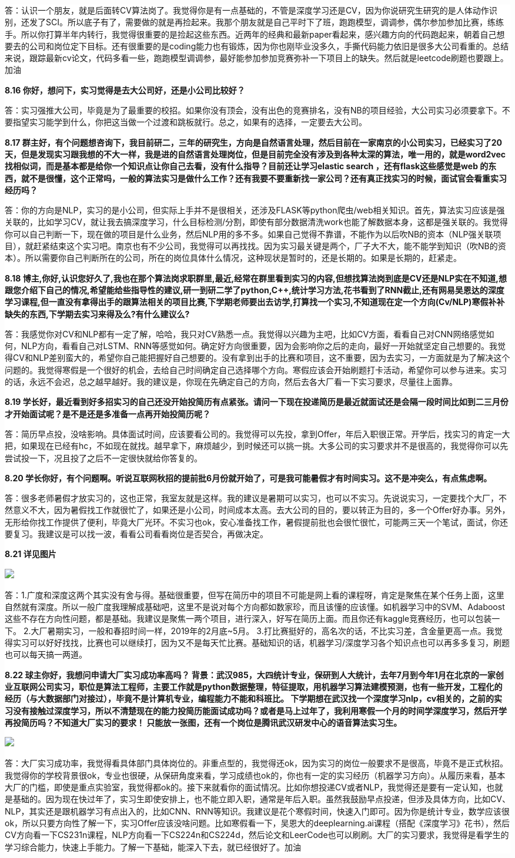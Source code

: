 答：认识一个朋友，就是后面转CV算法岗了。我觉得你是有一点基础的，不管是深度学习还是CV，因为你说研究生研究的是人体动作识别，还发了SCI。所以底子有了，需要做的就是再捡起来。我那个朋友就是自己平时下了班，跑跑模型，调调参，偶尔参加参加比赛，练练手。所以你打算半年内转行，我觉得很重要的是捡起这些东西。近两年的经典和最新paper看起来，感兴趣方向的代码跑起来，朝着自己想要去的公司和岗位定下目标。还有很重要的是coding能力也有锻炼，因为你也刚毕业没多久，手撕代码能力依旧是很多大公司看重的。总结来说，跟踪最新cv论文，代码多看一些，跑跑模型调调参，最好能参加参加竞赛弥补一下项目上的缺失。然后就是leetcode刷题也要跟上。加油

**8.16 你好，想问下，实习觉得是去大公司好，还是小公司比较好？**

答：实习强推大公司，毕竟是为了最重要的校招。如果你没有顶会，没有出色的竞赛排名，没有NB的项目经验，大公司实习必须要拿下。不要指望实习能学到什么，你把这当做一个过渡和跳板就行。总之，如果有的选择，一定要去大公司。

**8.17 群主好，有个问题想咨询下，我目前研二，三年的研究生，方向是自然语言处理，然后目前在一家南京的小公司实习，已经实习了20天，但是发现实习跟我想的不大一样，我是进的自然语言处理岗位，但是目前完全没有涉及到各种太深的算法，唯一用的，就是word2vec找相似词，而是基本都是给你一个知识点让你自己去看，没有什么指导？目前还让学习elastic search ，还有flask这些感觉是web 的东西，就不是很懂，这个正常吗，一般的算法实习是做什么工作？还有我要不要重新找一家公司？还有真正找实习的时候，面试官会看重实习经历吗？**

答：你的方向是NLP，实习的是小公司，但实际上手并不是很相关，还涉及FLASK等python爬虫/web相关知识。首先，算法实习应该是强关联的，比如学习CV，就让我去搞深度学习，什么目标检测/分割，即使有部分数据清洗work也能了解数据本身，这都是强关联的。我觉得你可以自己判断一下，现在做的项目是什么业务，然后NLP用的多不多。如果自己觉得不靠谱，不能作为以后吹NB的资本（NLP强关联项目），就赶紧结束这个实习吧。南京也有不少公司，我觉得可以再找找。因为实习最关键是两个，厂子大不大，能不能学到知识（吹NB的资本）。所以需要你自己判断所在的公司，所在的岗位具体什么情况，这种现状是暂时的，还是长期的。如果是长期的，赶紧走。

**8.18 博主,你好,认识您好久了,我也在那个算法岗求职群里,最近,经常在群里看到实习的内容,但想找算法岗到底是CV还是NLP实在不知道,想跟您介绍下自己的情况,希望能给些指导性的建议,研一到研二学了python,C++,统计学习方法,花书看到了RNN截止,还有网易吴恩达的深度学习课程,但一直没有拿得出手的跟算法相关的项目比赛,下学期老师要出去访学,打算找一个实习,不知道现在定一个方向(Cv/NLP)寒假补补缺失的东西,下学期去实习来得及么?有什么建议么?**

答：我感觉你对CV和NLP都有一定了解，哈哈，我只对CV熟悉一点。我觉得以兴趣为主吧，比如CV方面，看看自己对CNN网络感觉如何，NLP方向，看看自己对LSTM、RNN等感觉如何。确定好方向很重要，因为会影响你之后的走向，最好一开始就坚定自己想要的。我觉得CV和NLP差别蛮大的，希望你自己能把握好自己想要的。没有拿到出手的比赛和项目，这不重要，因为去实习，一方面就是为了解决这个问题的。我觉得寒假是一个很好的机会，去给自己时间确定自己选择哪个方向。寒假应该会开始刷题打卡活动，希望你可以参与进来。实习的话，永远不会迟，总之越早越好。我的建议是，你现在先确定自己的方向，然后去各大厂看一下实习要求，尽量往上面靠。

**8.19 学长好，最近看到好多招实习的自己还没开始投简历有点紧张。请问一下现在投递简历是最近就面试还是会隔一段时间比如到二三月份才开始面试呢？是不是还是多准备一点再开始投简历呢？**

答：简历早点投，没啥影响。具体面试时间，应该要看公司的。我觉得可以先投，拿到Offer，年后入职很正常。开学后，找实习的肯定一大把，如果现在已经有hc，不如现在就找。越早拿下，麻烦越少，到时候还可以挑一挑。大多公司的实习要求并不是很高的，我觉得你可以先尝试投一下，况且投了之后不一定很快就给你答复的。

**8.20 学长你好，有个问题啊。听说互联网秋招的提前批6月份就开始了，可是我可能暑假才有时间实习。这不是冲突么，有点焦虑啊。**

答：很多老师暑假才放实习的，这也正常，我室友就是这样。我的建议是暑期可以实习，也可以不实习。先说说实习，一定要找个大厂，不然意义不大，因为暑假找工作就很忙了，如果还是小公司，时间成本太高。去大公司的目的，要以转正为目的，多一个Offer好办事。另外，无形给你找工作提供了便利，毕竟大厂光环。不实习也ok，安心准备找工作，暑假提前批也会很忙很忙，可能两三天一个笔试，面试，你还要复习。我建议是可以找一波，看看公司看看岗位是否契合，再做决定。

**8.21 详见图片**

![](imgs/8-21Q.jpg)

答：1.广度和深度这两个其实没有舍与得。基础很重要，但写在简历中的项目不可能是网上看的课程呀，肯定是聚焦在某个任务上面，这里自然就有深度。所以一般广度我理解成基础吧，这里不是说对每个方向都如数家珍，而且该懂的应该懂。如机器学习中的SVM、Adaboost这些不存在方向性问题，都是基础。我建议是聚焦一两个项目，进行深入，好写在简历上面。而且你还有kaggle竞赛经历，也可以包装一下。
2.大厂暑期实习，一般和春招时间一样，2019年的2月底~5月。
3.打比赛挺好的，高名次的话，不比实习差，含金量更高一点。我觉得实习可以好好找找，比赛也可以继续打，因为又不是每天忙比赛。基础知识的话，机器学习/深度学习各个知识点也可以再多多复习，刷题也可以每天搞一两道。

**8.22 球主你好，我想问申请大厂实习成功率高吗？ 背景：武汉985，大四统计专业，保研到人大统计，去年7月到今年1月在北京的一家创业互联网公司实习，职位是算法工程师，主要工作就是python数据整理，特征提取，用机器学习算法建模预测，也有一些开发，工程化的经历（与大数据部门对接过），毕竟不是计算机专业，编程能力不能和科班比。 下学期想在武汉找一个深度学习nlp，cv相关的，之前的实习没有接触过深度学习，所以不清楚现在的能力投简历能面试成功吗？或者是马上过年了，我利用寒假一个月的时间学深度学习，然后开学再投简历吗？不知道大厂实习的要求！ 只能放一张图，还有一个岗位是腾讯武汉研发中心的语音算法实习生。**

![](imgs/8-22Q.jpg)

答：大厂实习成功率，我觉得看具体部门具体岗位的。非重点型的，我觉得还ok，因为实习的岗位一般要求不是很高，毕竟不是正式秋招。我觉得你的学校背景很ok，专业也很硬，从保研角度来看，学习成绩也ok的，你也有一定的实习经历（机器学习方向）。从履历来看，基本大厂的门槛，即使是重点实验室，我觉得都ok的。接下来就看你的面试情况。比如你想投递CV或者NLP，我觉得还是要有一定认知，也就是基础的。因为现在快过年了，实习生即使安排上，也不能立即入职，通常是年后入职。虽然我鼓励早点投递，但涉及具体方向，比如CV、NLP，其实还是跟机器学习有点出入的，比如CNN、RNN等知识。我建议是花个寒假时间，快速入门即可。因为你是统计专业，数学应该很ok，所以只要方向性了解一下，实习Offer应该没啥问题。比如寒假看一下，吴恩大的deeplearning.ai课程（搭配《深度学习》花书），然后CV方向看一下CS231n课程，NLP方向看一下CS224n和CS224d，然后论文和LeerCode也可以刷刷。大厂的实习要求，我觉得是看学生的学习综合能力，快速上手能力。了解一下基础，能深入下去，就已经很好了。加油
